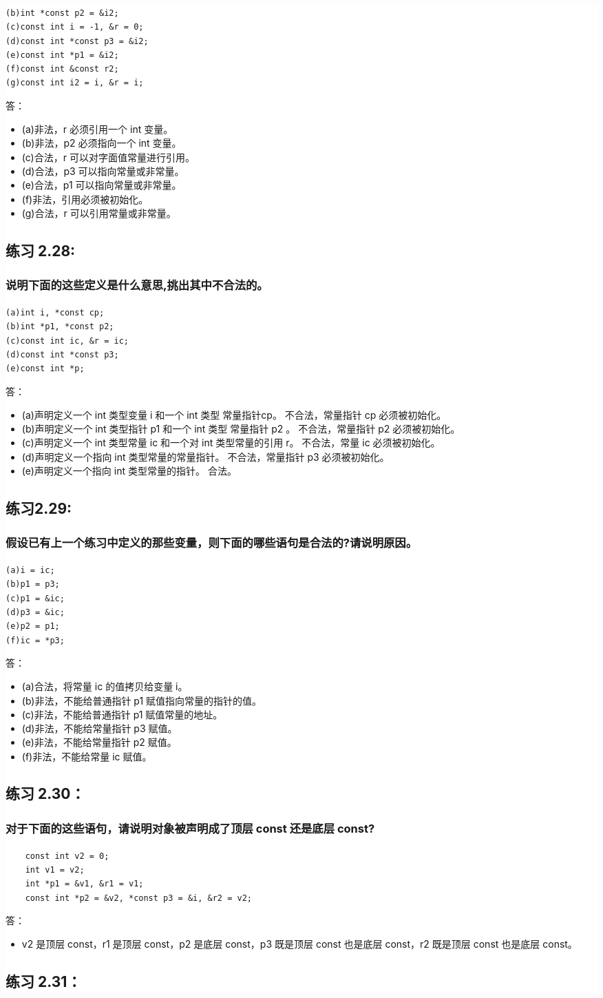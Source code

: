 ```
(b)int *const p2 = &i2;
(c)const int i = -1, &r = 0;
(d)const int *const p3 = &i2;
(e)const int *p1 = &i2;
(f)const int &const r2;
(g)const int i2 = i, &r = i;
```
答：  
* (a)非法，r 必须引用一个 int 变量。
* (b)非法，p2 必须指向一个 int 变量。
* (c)合法，r 可以对字面值常量进行引用。
* (d)合法，p3 可以指向常量或非常量。
* (e)合法，p1 可以指向常量或非常量。
* (f)非法，引用必须被初始化。
* (g)合法，r 可以引用常量或非常量。
## 练习 2.28:  
### 说明下面的这些定义是什么意思,挑出其中不合法的。  
```
(a)int i, *const cp;
(b)int *p1, *const p2;
(c)const int ic, &r = ic;
(d)const int *const p3;
(e)const int *p;
```
答：  
* (a)声明定义一个 int 类型变量 i 和一个 int 类型 常量指针cp。	不合法，常量指针 cp 必须被初始化。
* (b)声明定义一个 int 类型指针 p1 和一个 int 类型 常量指针 p2 。	不合法，常量指针 p2 必须被初始化。
* (c)声明定义一个 int 类型常量 ic 和一个对 int 类型常量的引用 r。	不合法，常量 ic 必须被初始化。
* (d)声明定义一个指向 int 类型常量的常量指针。	不合法，常量指针 p3 必须被初始化。
* (e)声明定义一个指向 int 类型常量的指针。	合法。
## 练习2.29:  
### 假设已有上一个练习中定义的那些变量，则下面的哪些语句是合法的?请说明原因。  
```
(a)i = ic;
(b)p1 = p3;
(c)p1 = &ic;
(d)p3 = &ic;
(e)p2 = p1;
(f)ic = *p3;
```
答：  
* (a)合法，将常量 ic 的值拷贝给变量 i。
* (b)非法，不能给普通指针 p1 赋值指向常量的指针的值。
* (c)非法，不能给普通指针 p1 赋值常量的地址。
* (d)非法，不能给常量指针 p3 赋值。
* (e)非法，不能给常量指针 p2 赋值。
* (f)非法，不能给常量 ic 赋值。
## 练习 2.30：  
### 对于下面的这些语句，请说明对象被声明成了顶层 const 还是底层 const?  
```
	const int v2 = 0;
	int v1 = v2;
	int *p1 = &v1, &r1 = v1;
	const int *p2 = &v2, *const p3 = &i, &r2 = v2;
```
答：  
* v2 是顶层 const，r1 是顶层 const，p2 是底层 const，p3 既是顶层 const 也是底层 const，r2 既是顶层 const 也是底层 const。
## 练习 2.31：  